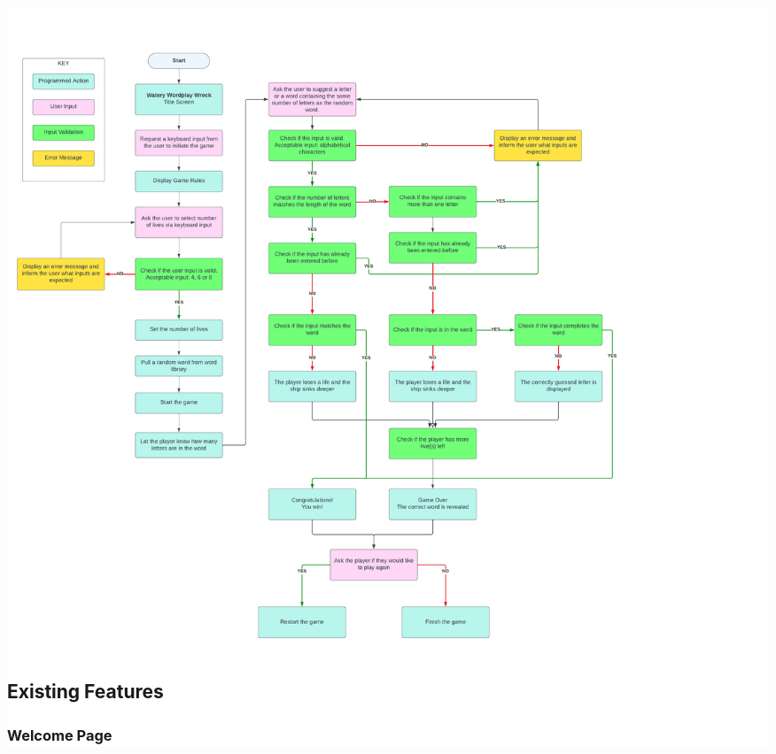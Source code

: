 <img src="./docs/flow-chart.png" alt="Image of the project flowchart" width="700">

## Existing Features

### Welcome Page

